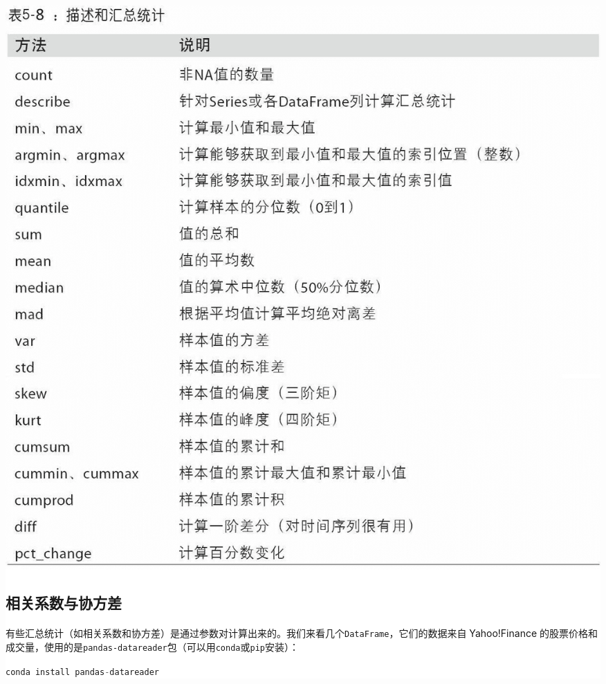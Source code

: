 ![](img/7178691-11fa967f658ac314.jpg)

## 相关系数与协方差

有些汇总统计（如相关系数和协方差）是通过参数对计算出来的。我们来看几个`DataFrame`，它们的数据来自 Yahoo!Finance 的股票价格和成交量，使用的是`pandas-datareader`包（可以用`conda`或`pip`安装）：

```python
conda install pandas-datareader
```
